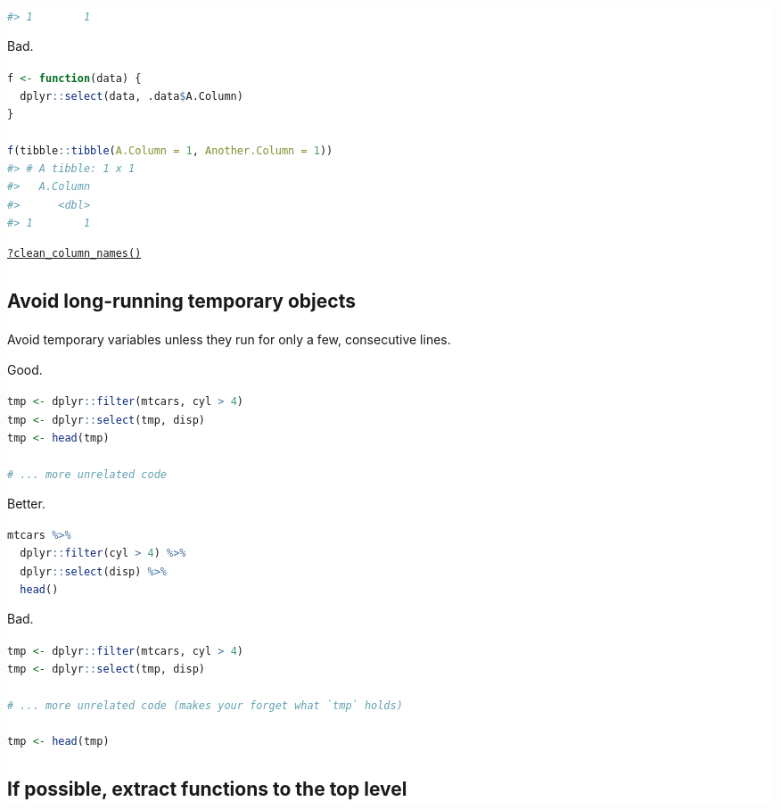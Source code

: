 ``` r
#> 1        1
```

Bad.

``` r
f <- function(data) {
  dplyr::select(data, .data$A.Column)
}

f(tibble::tibble(A.Column = 1, Another.Column = 1))
#> # A tibble: 1 x 1
#>   A.Column
#>      <dbl>
#> 1        1
```

[`?clean_column_names()`](https://2degreesinvesting.github.io/r2dii.utils/reference/clean_column_names.html)

## Avoid long-running temporary objects

Avoid temporary variables unless they run for only a few, consecutive
lines.

Good.

``` r
tmp <- dplyr::filter(mtcars, cyl > 4)
tmp <- dplyr::select(tmp, disp)
tmp <- head(tmp)

# ... more unrelated code
```

Better.

``` r
mtcars %>% 
  dplyr::filter(cyl > 4) %>% 
  dplyr::select(disp) %>% 
  head()
```

Bad.

``` r
tmp <- dplyr::filter(mtcars, cyl > 4)
tmp <- dplyr::select(tmp, disp)

# ... more unrelated code (makes your forget what `tmp` holds)

tmp <- head(tmp)
```

## If possible, extract functions to the top level
